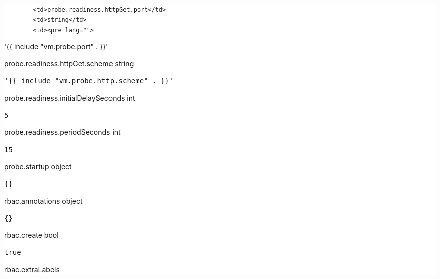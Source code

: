 			<td>probe.readiness.httpGet.port</td>
			<td>string</td>
			<td><pre lang="">
'{{ include "vm.probe.port" . }}'
</pre>
</td>
			<td></td>
		</tr>
		<tr>
			<td>probe.readiness.httpGet.scheme</td>
			<td>string</td>
			<td><pre lang="">
'{{ include "vm.probe.http.scheme" . }}'
</pre>
</td>
			<td></td>
		</tr>
		<tr>
			<td>probe.readiness.initialDelaySeconds</td>
			<td>int</td>
			<td><pre lang="">
5
</pre>
</td>
			<td></td>
		</tr>
		<tr>
			<td>probe.readiness.periodSeconds</td>
			<td>int</td>
			<td><pre lang="">
15
</pre>
</td>
			<td></td>
		</tr>
		<tr>
			<td>probe.startup</td>
			<td>object</td>
			<td><pre lang="plaintext">
{}
</pre>
</td>
			<td></td>
		</tr>
		<tr>
			<td>rbac.annotations</td>
			<td>object</td>
			<td><pre lang="plaintext">
{}
</pre>
</td>
			<td></td>
		</tr>
		<tr>
			<td>rbac.create</td>
			<td>bool</td>
			<td><pre lang="">
true
</pre>
</td>
			<td></td>
		</tr>
		<tr>
			<td>rbac.extraLabels</td>